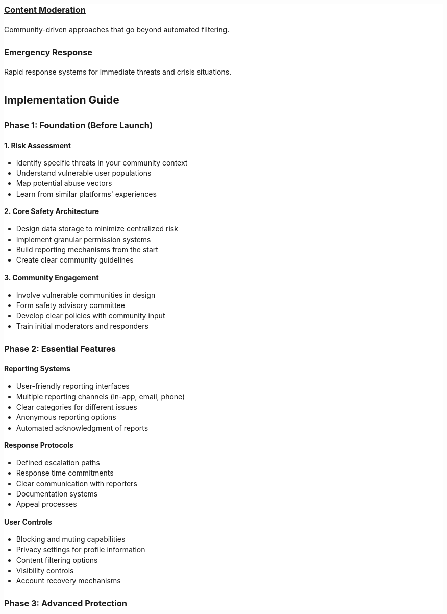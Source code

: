 ### [Content Moderation](content-moderation.html)
Community-driven approaches that go beyond automated filtering.

### [Emergency Response](emergency-response.html)
Rapid response systems for immediate threats and crisis situations.

## Implementation Guide

### Phase 1: Foundation (Before Launch)

**1. Risk Assessment**
- Identify specific threats in your community context
- Understand vulnerable user populations
- Map potential abuse vectors
- Learn from similar platforms' experiences

**2. Core Safety Architecture**
- Design data storage to minimize centralized risk
- Implement granular permission systems
- Build reporting mechanisms from the start
- Create clear community guidelines

**3. Community Engagement**
- Involve vulnerable communities in design
- Form safety advisory committee
- Develop clear policies with community input
- Train initial moderators and responders

### Phase 2: Essential Features

**Reporting Systems**
- User-friendly reporting interfaces
- Multiple reporting channels (in-app, email, phone)
- Clear categories for different issues
- Anonymous reporting options
- Automated acknowledgment of reports

**Response Protocols**
- Defined escalation paths
- Response time commitments
- Clear communication with reporters
- Documentation systems
- Appeal processes

**User Controls**
- Blocking and muting capabilities
- Privacy settings for profile information
- Content filtering options
- Visibility controls
- Account recovery mechanisms

### Phase 3: Advanced Protection
